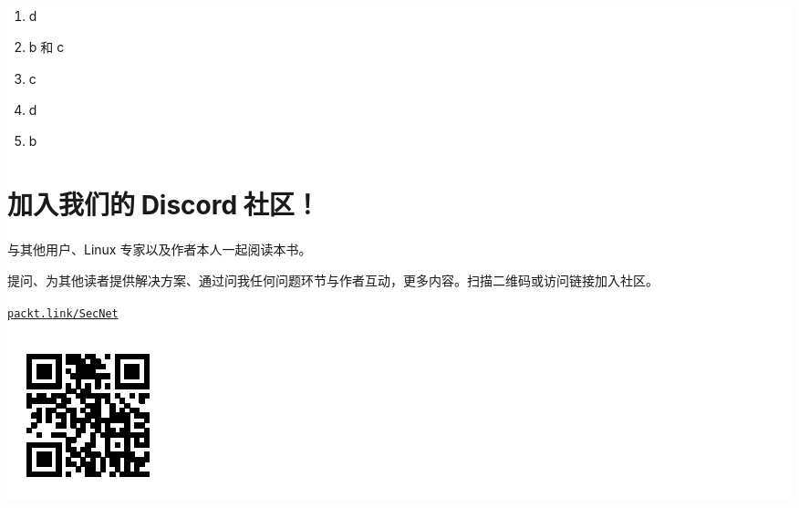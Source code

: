 1.  d

1.  b 和 c

1.  c

1.  d

1.  b

# 加入我们的 Discord 社区！

与其他用户、Linux 专家以及作者本人一起阅读本书。

提问、为其他读者提供解决方案、通过问我任何问题环节与作者互动，更多内容。扫描二维码或访问链接加入社区。

[`packt.link/SecNet`](https://packt.link/SecNet)

![](img/QR_Code10596186092701843.png)
